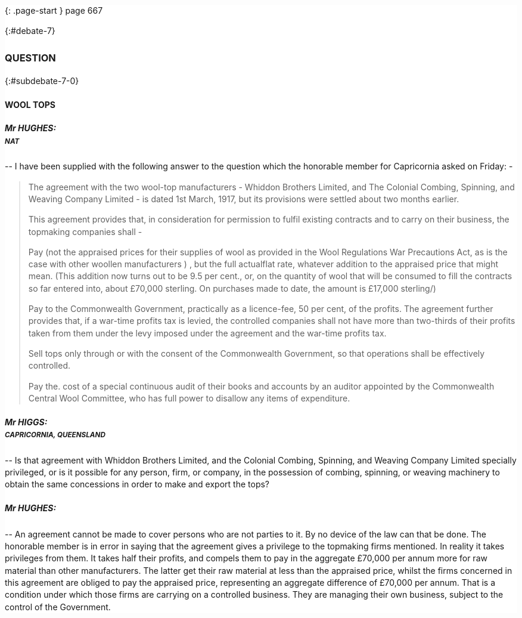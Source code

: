 {: .page-start }
page 667

{:#debate-7}
### QUESTION

{:#subdebate-7-0}
#### WOOL TOPS

##### Mr HUGHES:<br><small class="text-muted">NAT</small>

-- I have been supplied with the following answer to the question which the honorable member for Capricornia asked on Friday: - 

  >The agreement with the two wool-top manufacturers - Whiddon Brothers Limited, and The Colonial Combing, Spinning, and Weaving Company Limited - is dated 1st March, 1917, but its provisions were settled about two months earlier. 
  >
  >This agreement provides that, in consideration for permission to fulfil existing contracts and to carry on their business, the topmaking companies shall - 
  >
  >Pay (not the appraised prices for their supplies of wool as provided in the Wool Regulations War Precautions Act, as is the case with other woollen manufacturers ) , but the full actualflat rate, whatever addition to the appraised price that might mean. (This addition now turns out to be 9.5 per cent., or, on the quantity of wool that will be consumed to fill the contracts so far entered into, about £70,000 sterling. On purchases made to date, the amount is £17,000 sterling/) 
  >
  >Pay to the Commonwealth Government, practically as a licence-fee, 50 per cent, of the profits. The agreement further provides that, if a war-time profits tax is levied, the controlled companies shall not have more than two-thirds of their profits taken from them under the levy imposed under the agreement and the war-time profits tax. 
  >
  >Sell tops only through or with the consent of the Commonwealth Government, so that operations shall be effectively controlled. 
  >
  >Pay the. cost of a special continuous audit of their books and accounts by an auditor appointed by the Commonwealth Central Wool Committee, who has full power to disallow any items of expenditure. 

##### Mr HIGGS:<br><small class="text-muted">CAPRICORNIA, QUEENSLAND</small>

-- Is that agreement with Whiddon Brothers Limited, and the Colonial Combing, Spinning, and Weaving Company Limited specially privileged, or is it possible for any person, firm, or company, in the possession of combing, spinning, or weaving machinery to obtain the same concessions in order to make and export the tops? 

##### Mr HUGHES:

-- An agreement cannot be made to cover persons who are not parties to it. By no device of the law can that be done. The honorable member is in error in saying that the agreement gives a privilege to the topmaking firms mentioned. In reality it takes privileges from them. It takes half their profits, and compels them to pay in the aggregate £70,000 per annum more for raw material than other manufacturers. The latter get their raw material at less than the appraised price, whilst the firms concerned in this agreement are obliged to pay the appraised price, representing an aggregate difference of £70,000 per annum. That is a condition under which those firms are carrying on a controlled business. They are managing their own business, subject to the control of the Government. 

